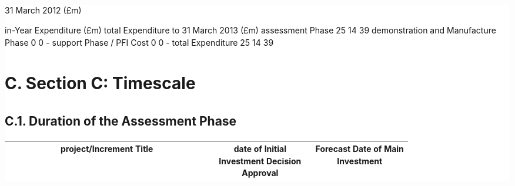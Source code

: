 31 March 2012 (£m)</Th>
<th>in-Year Expenditure (£m)</Th>
<th>total Expenditure to 31 March 2013 (£m)</Th>
</Tr>
</Thead>
<tbody>
<tr>
<td>assessment Phase</Td>
<td>25</Td>
<td>14</Td>
<td>39</Td>
</Tr>
<tr>
<td>demonstration and Manufacture Phase</Td>
<td>0</Td>
<td>0</Td>
<td>-</Td>
</Tr>
<tr>
<td>support Phase / PFI Cost</Td>
<td>0</Td>
<td>0</Td>
<td>-</Td>
</Tr>
<tr>
<td>total Expenditure</Td>
<td>25</Td>
<td>14</Td>
<td>39</Td>
</Tr>
</Tbody>
</Table>

# C. Section C: Timescale

## C.1. Duration of the Assessment Phase

<table>
<colgroup>
<col Style="Width: 40%" />
<col Style="Width: 20%" />
<col Style="Width: 19%" />
<col Style="Width: 20%" />
</Colgroup>
<thead>
<tr>
<th>project/Increment Title</Th>
<th>date of Initial Investment Decision Approval</Th>
<th>
Forecast Date of Main Investment
